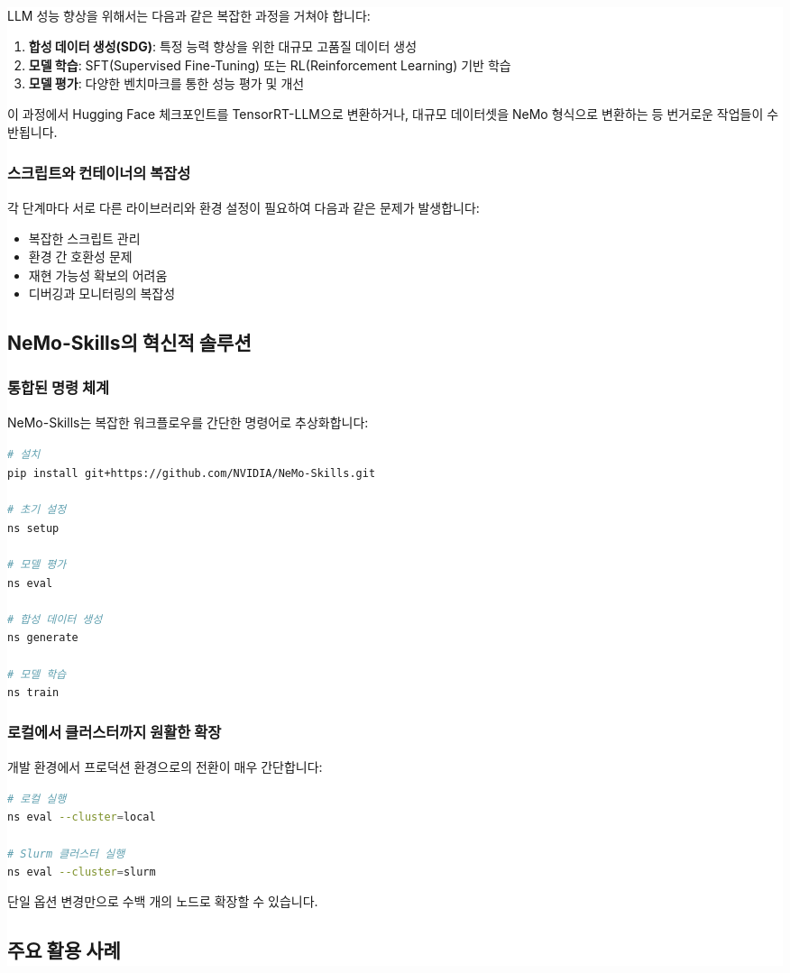 LLM 성능 향상을 위해서는 다음과 같은 복잡한 과정을 거쳐야 합니다:

1. **합성 데이터 생성(SDG)**: 특정 능력 향상을 위한 대규모 고품질 데이터 생성
2. **모델 학습**: SFT(Supervised Fine-Tuning) 또는 RL(Reinforcement Learning) 기반 학습
3. **모델 평가**: 다양한 벤치마크를 통한 성능 평가 및 개선

이 과정에서 Hugging Face 체크포인트를 TensorRT-LLM으로 변환하거나, 대규모 데이터셋을 NeMo 형식으로 변환하는 등 번거로운 작업들이 수반됩니다.

### 스크립트와 컨테이너의 복잡성

각 단계마다 서로 다른 라이브러리와 환경 설정이 필요하여 다음과 같은 문제가 발생합니다:

- 복잡한 스크립트 관리
- 환경 간 호환성 문제
- 재현 가능성 확보의 어려움
- 디버깅과 모니터링의 복잡성

## NeMo-Skills의 혁신적 솔루션

### 통합된 명령 체계

NeMo-Skills는 복잡한 워크플로우를 간단한 명령어로 추상화합니다:

```bash
# 설치
pip install git+https://github.com/NVIDIA/NeMo-Skills.git

# 초기 설정
ns setup

# 모델 평가
ns eval

# 합성 데이터 생성
ns generate

# 모델 학습
ns train
```

### 로컬에서 클러스터까지 원활한 확장

개발 환경에서 프로덕션 환경으로의 전환이 매우 간단합니다:

```bash
# 로컬 실행
ns eval --cluster=local

# Slurm 클러스터 실행
ns eval --cluster=slurm
```

단일 옵션 변경만으로 수백 개의 노드로 확장할 수 있습니다.

## 주요 활용 사례
